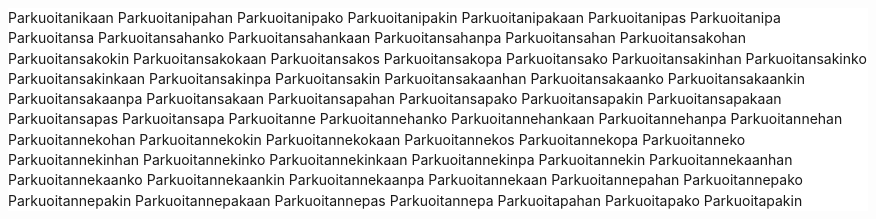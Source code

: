Parkuoitanikaan
Parkuoitanipahan
Parkuoitanipako
Parkuoitanipakin
Parkuoitanipakaan
Parkuoitanipas
Parkuoitanipa
Parkuoitansa
Parkuoitansahanko
Parkuoitansahankaan
Parkuoitansahanpa
Parkuoitansahan
Parkuoitansakohan
Parkuoitansakokin
Parkuoitansakokaan
Parkuoitansakos
Parkuoitansakopa
Parkuoitansako
Parkuoitansakinhan
Parkuoitansakinko
Parkuoitansakinkaan
Parkuoitansakinpa
Parkuoitansakin
Parkuoitansakaanhan
Parkuoitansakaanko
Parkuoitansakaankin
Parkuoitansakaanpa
Parkuoitansakaan
Parkuoitansapahan
Parkuoitansapako
Parkuoitansapakin
Parkuoitansapakaan
Parkuoitansapas
Parkuoitansapa
Parkuoitanne
Parkuoitannehanko
Parkuoitannehankaan
Parkuoitannehanpa
Parkuoitannehan
Parkuoitannekohan
Parkuoitannekokin
Parkuoitannekokaan
Parkuoitannekos
Parkuoitannekopa
Parkuoitanneko
Parkuoitannekinhan
Parkuoitannekinko
Parkuoitannekinkaan
Parkuoitannekinpa
Parkuoitannekin
Parkuoitannekaanhan
Parkuoitannekaanko
Parkuoitannekaankin
Parkuoitannekaanpa
Parkuoitannekaan
Parkuoitannepahan
Parkuoitannepako
Parkuoitannepakin
Parkuoitannepakaan
Parkuoitannepas
Parkuoitannepa
Parkuoitapahan
Parkuoitapako
Parkuoitapakin